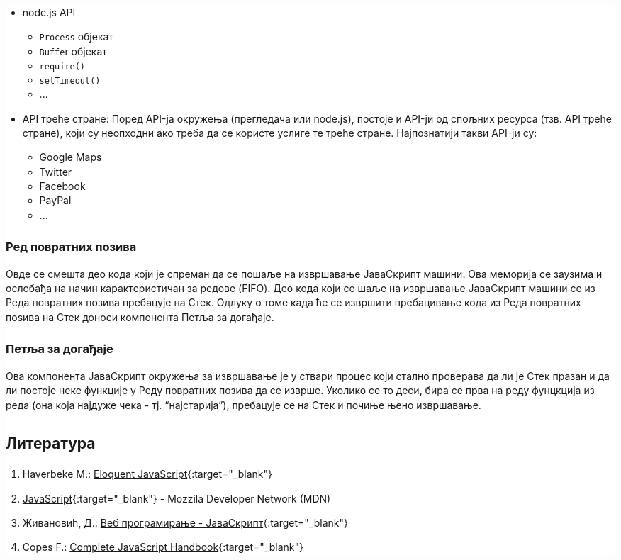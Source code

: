 - node.js API
  - `Process` објекат
  - `Buffe`r објекат  
  - `require()`
  - `setTimeout()`
  - ...

- АPI треће стране: Поред АPI-ја окружења (прегледача или node.js), постоје и АPI-ји од спољних ресурса (тзв. АPI треће стране), који су неопходни ако треба да се користе услиге те треће стране. Најпознатији такви АPI-ји су:
  - Google Maps
  - Twitter
  - Facebook
  - PayPal
  - ...

### Ред повратних позива

Овде се смешта део кода који је спреман да се пошаље на извршавање ЈаваСкрипт машини. Ова меморија се заузима и ослобађа на начин карактеристичан за редове (FIFO). Део кода који се шаље на извршавање ЈаваСкрипт машини се из Реда повратних позива пребацује на Стек. Одлуку о томе када ће се извршити пребацивање кода из Реда повратних поѕива на Стек доноси компонента Петља за догађаје.

### Петља за догађаје

Ова компонента ЈаваСкрипт окружења за извршавање је у ствари процес који стално проверава да ли је Стек празан и да ли постоје неке функције у Реду повратних позива да се изврше. Уколико се то деси, бира се прва на реду фунцкција из реда (она која најдуже чека - тј. “најстарија”), пребацује се на Стек и почиње њено извршавање.

## Литература

1. Haverbeke M.: [Eloquent JavaScript](https://eloquentjavascript.net/){:target="_blank"}

1. [JavaScript](https://developer.mozilla.org/en-US/docs/Web/JavaScript){:target="_blank"} - Mozzila Developer Network (MDN)

1. Живановић, Д.: [Веб програмирање - ЈаваСкрипт](https://www.webprogramiranje.org/scope-oblast-definisanosti-promenjive/){:target="_blank"}

1. Copes F.: [Complete JavaScript Handbook](https://medium.freecodecamp.org/the-complete-javascript-handbook-f26b2c71719c){:target="_blank"}
